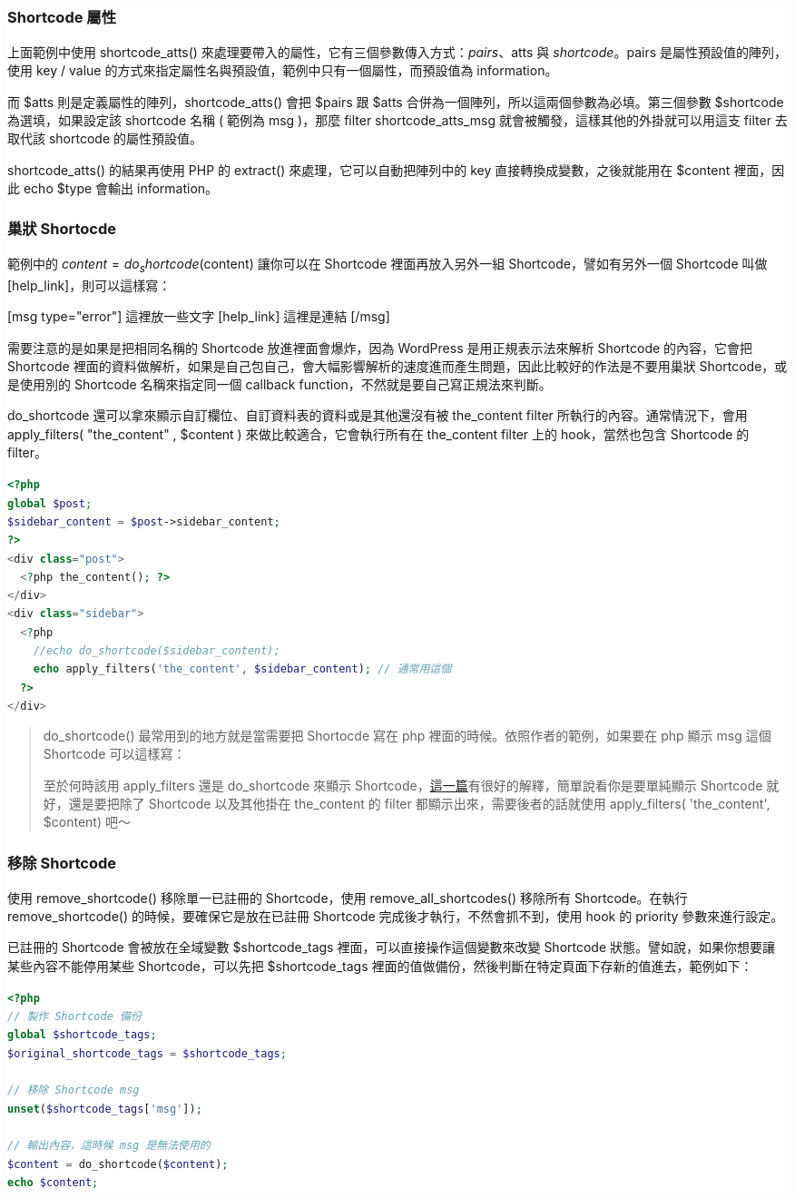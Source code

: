 ### Shortcode 屬性

上面範例中使用 shortcode_atts() 來處理要帶入的屬性，它有三個參數傳入方式：$pairs、$atts 與 $shortcode。$pairs 是屬性預設值的陣列，使用 key / value 的方式來指定屬性名與預設值，範例中只有一個屬性，而預設值為 information。

而 $atts 則是定義屬性的陣列，shortcode_atts() 會把 $pairs 跟 $atts 合併為一個陣列，所以這兩個參數為必填。第三個參數 $shortcode 為選填，如果設定該 shortcode 名稱 ( 範例為 msg )，那麼 filter shortcode_atts_msg 就會被觸發，這樣其他的外掛就可以用這支 filter 去取代該 shortcode 的屬性預設值。

shortcode_atts() 的結果再使用 PHP 的 extract() 來處理，它可以自動把陣列中的 key 直接轉換成變數，之後就能用在 $content 裡面，因此 echo $type 會輸出 information。

### 巢狀 Shortocde

範例中的 $content = do_shortcode($content) 讓你可以在 Shortcode 裡面再放入另外一組 Shortcode，譬如有另外一個 Shortcode 叫做 [help_link]，則可以這樣寫：

[msg type="error"] 這裡放一些文字 [help_link] 這裡是連結 [/msg]

需要注意的是如果是把相同名稱的 Shortcode 放進裡面會爆炸，因為 WordPress 是用正規表示法來解析 Shortcode 的內容，它會把 Shortcode 裡面的資料做解析，如果是自己包自己，會大幅影響解析的速度進而產生問題，因此比較好的作法是不要用巢狀 Shortcode，或是使用別的 Shortcode 名稱來指定同一個 callback function，不然就是要自己寫正規法來判斷。

do_shortcode 還可以拿來顯示自訂欄位、自訂資料表的資料或是其他還沒有被 the_content filter 所執行的內容。通常情況下，會用 apply_filters( "the_content" , $content ) 來做比較適合，它會執行所有在 the_content filter 上的 hook，當然也包含 Shortcode 的 filter。
```php
<?php
global $post;
$sidebar_content = $post->sidebar_content;
?>
<div class="post">
  <?php the_content(); ?>
</div>
<div class="sidebar">
  <?php
    //echo do_shortcode($sidebar_content);
    echo apply_filters('the_content', $sidebar_content); // 通常用這個
  ?>
</div>
```
> do_shortcode() 最常用到的地方就是當需要把 Shortocde 寫在 php 裡面的時候。依照作者的範例，如果要在 php 顯示 msg 這個 Shortcode 可以這樣寫：<?php echo do_shortcode("[msg type='error']這裡是一些文字[/msg]"); ?>
> 
> 至於何時該用 apply_filters 還是 do_shortcode 來顯示 Shortcode，[這一篇](https://wordpress.stackexchange.com/questions/173844/apply-filtersthe-content-content-vs-do-shortcodecontent)有很好的解釋，簡單說看你是要單純顯示 Shortcode 就好，還是要把除了 Shortcode 以及其他掛在 the_content 的 filter 都顯示出來，需要後者的話就使用 apply_filters( 'the_content', $content) 吧～

### 移除 Shortcode

使用 remove_shortcode() 移除單一已註冊的 Shortcode，使用 remove_all_shortcodes() 移除所有 Shortcode。在執行 remove_shortcode() 的時候，要確保它是放在已註冊 Shortcode 完成後才執行，不然會抓不到，使用 hook 的 priority 參數來進行設定。

已註冊的 Shortcode 會被放在全域變數 $shortcode_tags 裡面，可以直接操作這個變數來改變 Shortcode 狀態。譬如說，如果你想要讓某些內容不能停用某些 Shortcode，可以先把 $shortcode_tags 裡面的值做備份，然後判斷在特定頁面下存新的值進去，範例如下：
```php
<?php 
// 製作 Shortcode 備份
global $shortcode_tags;
$original_shortcode_tags = $shortcode_tags;

// 移除 Shortcode msg 
unset($shortcode_tags['msg']);

// 輸出內容，這時候 msg 是無法使用的
$content = do_shortcode($content);
echo $content;
```